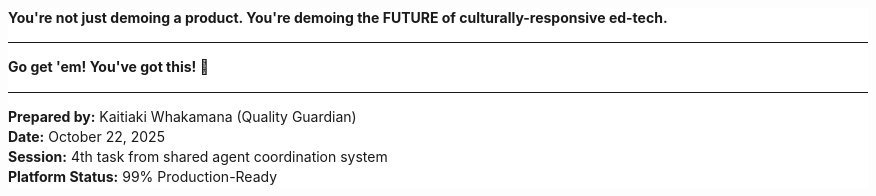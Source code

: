**You're not just demoing a product. You're demoing the FUTURE of culturally-responsive ed-tech.**

---

**Go get 'em! You've got this! 🚀**

---

**Prepared by:** Kaitiaki Whakamana (Quality Guardian)  
**Date:** October 22, 2025  
**Session:** 4th task from shared agent coordination system  
**Platform Status:** 99% Production-Ready

